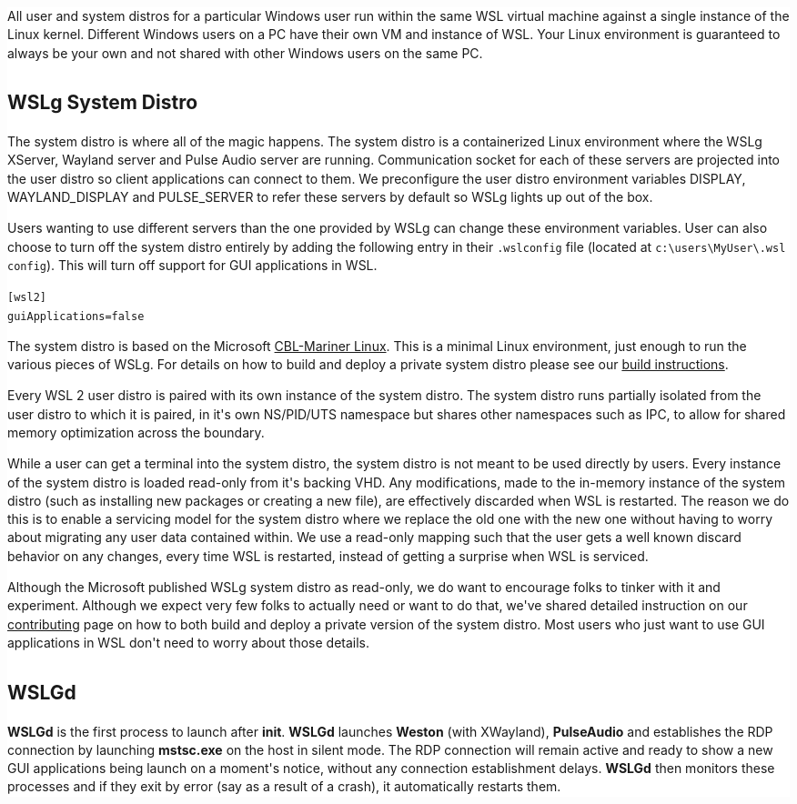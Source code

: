 All user and system distros for a particular Windows user run within the same WSL virtual machine against a single instance of the Linux kernel. Different Windows users on a PC have their own VM and instance of WSL. Your Linux environment is guaranteed to always be your own and not shared with other Windows users on the same PC.

## WSLg System Distro
The system distro is where all of the magic happens. The system distro is a containerized Linux environment where the WSLg XServer, Wayland server and Pulse Audio server are running. Communication socket for each of these servers are projected into the user distro so client applications can connect to them. We preconfigure the user distro environment variables DISPLAY, WAYLAND_DISPLAY and PULSE_SERVER to refer these servers by default so WSLg lights up out of the box.

Users wanting to use different servers than the one provided by WSLg can change these environment variables. User can also choose to turn off the system distro entirely by adding the following entry in their `.wslconfig` file (located at `c:\users\MyUser\.wslconfig`). This will turn off support for GUI applications in WSL.

```
[wsl2]
guiApplications=false
```

The system distro is based on the Microsoft [CBL-Mariner Linux](https://github.com/microsoft/CBL-Mariner). This is a minimal Linux environment, just enough to run the various pieces of WSLg. For details on how to build and deploy a private system distro please see our [build instructions](CONTRIBUTING.md).

Every WSL 2 user distro is paired with its own instance of the system distro. The system distro runs partially isolated from the user distro to which it is paired, in it's own NS/PID/UTS namespace but shares other namespaces such as IPC, to allow for shared memory optimization across the boundary. 

While a user can get a terminal into the system distro, the system distro is not meant to be used directly by users. Every instance of the system distro is loaded read-only from it's backing VHD. Any modifications, made to the in-memory instance of the system distro (such as installing new packages or creating a new file), are effectively discarded when WSL is restarted. The reason we do this is to enable a servicing model for the system distro where we replace the old one with the new one without having to worry about migrating any user data contained within. We use a read-only mapping such that the user gets a well known discard behavior on any changes, every time WSL is restarted, instead of getting a surprise when WSL is serviced. 

Although the Microsoft published WSLg system distro as read-only, we do want to encourage folks to tinker with it and experiment. Although we expect very few folks to actually need or want to do that, we've shared detailed instruction on our [contributing](CONTRIBUTING.md) page on how to both build and deploy a private version of the system distro. Most users who just want to use GUI applications in WSL don't need to worry about those details.

## WSLGd
**WSLGd** is the first process to launch after **init**. **WSLGd** launches **Weston** (with XWayland), **PulseAudio** and establishes the RDP connection by launching **mstsc.exe** on the host in silent mode. The RDP connection will remain active and ready to show a new GUI applications being launch on a moment's notice, without any connection establishment delays. **WSLGd** then monitors these processes and if they exit by error (say as a result of a crash), it automatically restarts them.
